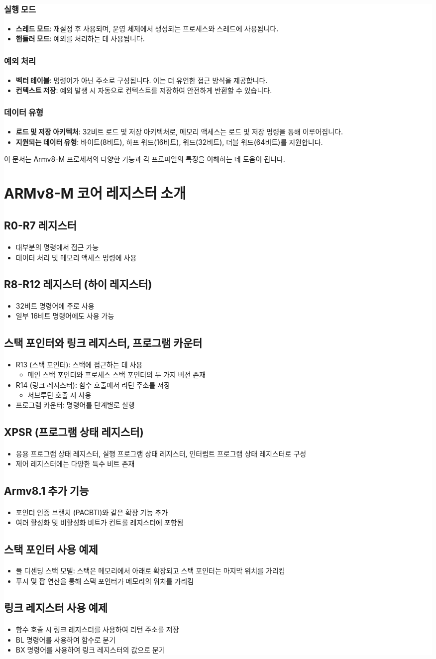### 실행 모드
- **스레드 모드**: 재설정 후 사용되며, 운영 체제에서 생성되는 프로세스와 스레드에 사용됩니다.
- **핸들러 모드**: 예외를 처리하는 데 사용됩니다.

### 예외 처리
- **벡터 테이블**: 명령어가 아닌 주소로 구성됩니다. 이는 더 유연한 접근 방식을 제공합니다.
- **컨텍스트 저장**: 예외 발생 시 자동으로 컨텍스트를 저장하여 안전하게 반환할 수 있습니다.

### 데이터 유형
- **로드 및 저장 아키텍처**: 32비트 로드 및 저장 아키텍처로, 메모리 액세스는 로드 및 저장 명령을 통해 이루어집니다.
- **지원되는 데이터 유형**: 바이트(8비트), 하프 워드(16비트), 워드(32비트), 더블 워드(64비트)를 지원합니다.

이 문서는 Armv8-M 프로세서의 다양한 기능과 각 프로파일의 특징을 이해하는 데 도움이 됩니다.

# ARMv8-M 코어 레지스터 소개

## R0-R7 레지스터
- 대부분의 명령에서 접근 가능
- 데이터 처리 및 메모리 액세스 명령에 사용

## R8-R12 레지스터 (하이 레지스터)
- 32비트 명령어에 주로 사용
- 일부 16비트 명령어에도 사용 가능

## 스택 포인터와 링크 레지스터, 프로그램 카운터
- R13 (스택 포인터): 스택에 접근하는 데 사용
  - 메인 스택 포인터와 프로세스 스택 포인터의 두 가지 버전 존재
- R14 (링크 레지스터): 함수 호출에서 리턴 주소를 저장
  - 서브루틴 호출 시 사용
- 프로그램 카운터: 명령어를 단계별로 실행

## XPSR (프로그램 상태 레지스터)
- 응용 프로그램 상태 레지스터, 실행 프로그램 상태 레지스터, 인터럽트 프로그램 상태 레지스터로 구성
- 제어 레지스터에는 다양한 특수 비트 존재

## Armv8.1 추가 기능
- 포인터 인증 브랜치 (PACBTI)와 같은 확장 기능 추가
- 여러 활성화 및 비활성화 비트가 컨트롤 레지스터에 포함됨

## 스택 포인터 사용 예제
- 풀 디센딩 스택 모델: 스택은 메모리에서 아래로 확장되고 스택 포인터는 마지막 위치를 가리킴
- 푸시 및 팝 연산을 통해 스택 포인터가 메모리의 위치를 가리킴

## 링크 레지스터 사용 예제
- 함수 호출 시 링크 레지스터를 사용하여 리턴 주소를 저장
- BL 명령어를 사용하여 함수로 분기
- BX 명령어를 사용하여 링크 레지스터의 값으로 분기
